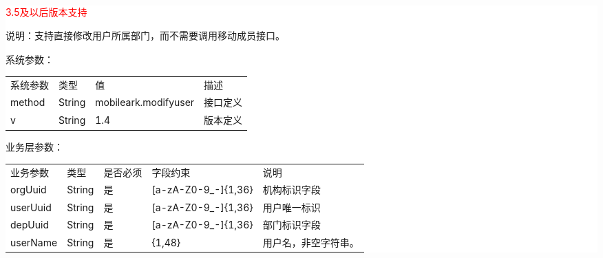 <font color="red">3.5及以后版本支持</font>  

说明：支持直接修改用户所属部门，而不需要调用移动成员接口。  

系统参数：  

<table>
   <tr>
      <td>系统参数</td>
      <td>类型</td>
      <td>值</td>
      <td>描述</td>
   </tr>
   <tr>
      <td>method</td>
      <td>String</td>
      <td>mobileark.modifyuser</td>
      <td>接口定义</td>
   </tr>
   <tr>
      <td>v</td>
      <td>String</td>
      <td>1.4</td>
      <td>版本定义</td>
   </tr>
</table>  

业务层参数：  

<table>
   <tr>
      <td>业务参数</td>
      <td>类型</td>
      <td>是否必须</td>
      <td>字段约束</td>
      <td>说明</td>
   </tr>
   <tr>
      <td>orgUuid</td>
      <td>String</td>
      <td>是</td>
      <td>[a-zA-Z0-9_-]{1,36}</td>
      <td>机构标识字段</td>
   </tr>
   <tr>
      <td>userUuid</td>
      <td>String</td>
      <td>是</td>
      <td>[a-zA-Z0-9_-]{1,36}</td>
      <td>用户唯一标识</td>
   </tr>
   <tr>
      <td>depUuid</td>
      <td>String</td>
      <td>是</td>
      <td>[a-zA-Z0-9_-]{1,36}</td>
      <td>部门标识字段</td>
   </tr>
   <tr>
      <td>userName</td>
      <td>String</td>
      <td>是</td>
      <td>{1,48}</td>
      <td>用户名，非空字符串。</td>
   </tr>
   <tr>